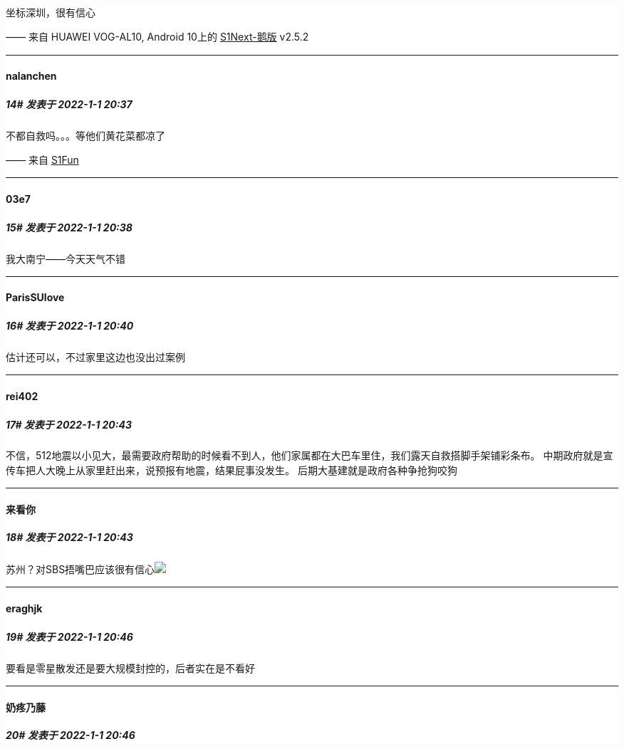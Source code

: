 坐标深圳，很有信心

—— 来自 HUAWEI VOG-AL10, Android 10上的 [S1Next-鹅版](https://github.com/ykrank/S1-Next/releases) v2.5.2

*****

####  nalanchen  
##### 14#       发表于 2022-1-1 20:37

不都自救吗。。。等他们黄花菜都凉了

—— 来自 [S1Fun](https://s1fun.koalcat.com)

*****

####  03e7  
##### 15#       发表于 2022-1-1 20:38

我大南宁——今天天气不错

*****

####  ParisSUlove  
##### 16#       发表于 2022-1-1 20:40

估计还可以，不过家里这边也没出过案例

*****

####  rei402  
##### 17#       发表于 2022-1-1 20:43

不信，512地震以小见大，最需要政府帮助的时候看不到人，他们家属都在大巴车里住，我们露天自救搭脚手架铺彩条布。
中期政府就是宣传车把人大晚上从家里赶出来，说预报有地震，结果屁事没发生。
后期大基建就是政府各种争抢狗咬狗

*****

####  来看你  
##### 18#       发表于 2022-1-1 20:43

苏州？对SBS捂嘴巴应该很有信心<img src="https://static.saraba1st.com/image/smiley/face2017/067.png" referrerpolicy="no-referrer">

*****

####  eraghjk  
##### 19#       发表于 2022-1-1 20:46

要看是零星散发还是要大规模封控的，后者实在是不看好

*****

####  奶疼乃藤  
##### 20#       发表于 2022-1-1 20:46
